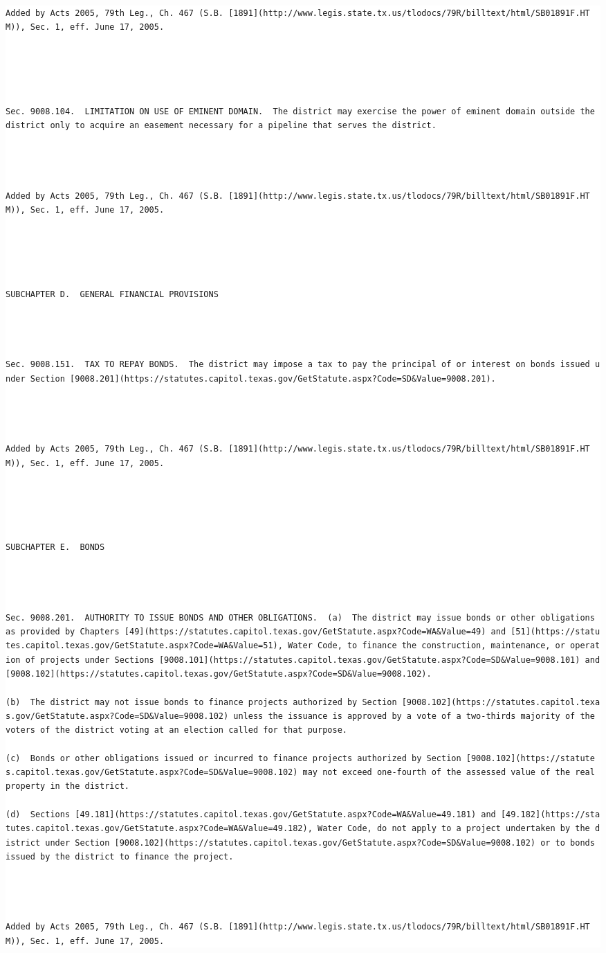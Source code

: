     
    
    Added by Acts 2005, 79th Leg., Ch. 467 (S.B. [1891](http://www.legis.state.tx.us/tlodocs/79R/billtext/html/SB01891F.HTM)), Sec. 1, eff. June 17, 2005.
    
    
    
    
    
    Sec. 9008.104.  LIMITATION ON USE OF EMINENT DOMAIN.  The district may exercise the power of eminent domain outside the district only to acquire an easement necessary for a pipeline that serves the district.
    
    
    
    
    Added by Acts 2005, 79th Leg., Ch. 467 (S.B. [1891](http://www.legis.state.tx.us/tlodocs/79R/billtext/html/SB01891F.HTM)), Sec. 1, eff. June 17, 2005.
    
    
    
    
    
    SUBCHAPTER D.  GENERAL FINANCIAL PROVISIONS
    
      
    
    
    Sec. 9008.151.  TAX TO REPAY BONDS.  The district may impose a tax to pay the principal of or interest on bonds issued under Section [9008.201](https://statutes.capitol.texas.gov/GetStatute.aspx?Code=SD&Value=9008.201).
    
    
    
    
    Added by Acts 2005, 79th Leg., Ch. 467 (S.B. [1891](http://www.legis.state.tx.us/tlodocs/79R/billtext/html/SB01891F.HTM)), Sec. 1, eff. June 17, 2005.
    
    
    
    
    
    SUBCHAPTER E.  BONDS
    
      
    
    
    Sec. 9008.201.  AUTHORITY TO ISSUE BONDS AND OTHER OBLIGATIONS.  (a)  The district may issue bonds or other obligations as provided by Chapters [49](https://statutes.capitol.texas.gov/GetStatute.aspx?Code=WA&Value=49) and [51](https://statutes.capitol.texas.gov/GetStatute.aspx?Code=WA&Value=51), Water Code, to finance the construction, maintenance, or operation of projects under Sections [9008.101](https://statutes.capitol.texas.gov/GetStatute.aspx?Code=SD&Value=9008.101) and [9008.102](https://statutes.capitol.texas.gov/GetStatute.aspx?Code=SD&Value=9008.102).
    
    (b)  The district may not issue bonds to finance projects authorized by Section [9008.102](https://statutes.capitol.texas.gov/GetStatute.aspx?Code=SD&Value=9008.102) unless the issuance is approved by a vote of a two-thirds majority of the voters of the district voting at an election called for that purpose.
    
    (c)  Bonds or other obligations issued or incurred to finance projects authorized by Section [9008.102](https://statutes.capitol.texas.gov/GetStatute.aspx?Code=SD&Value=9008.102) may not exceed one-fourth of the assessed value of the real property in the district.
    
    (d)  Sections [49.181](https://statutes.capitol.texas.gov/GetStatute.aspx?Code=WA&Value=49.181) and [49.182](https://statutes.capitol.texas.gov/GetStatute.aspx?Code=WA&Value=49.182), Water Code, do not apply to a project undertaken by the district under Section [9008.102](https://statutes.capitol.texas.gov/GetStatute.aspx?Code=SD&Value=9008.102) or to bonds issued by the district to finance the project.
    
    
    
    
    Added by Acts 2005, 79th Leg., Ch. 467 (S.B. [1891](http://www.legis.state.tx.us/tlodocs/79R/billtext/html/SB01891F.HTM)), Sec. 1, eff. June 17, 2005.
    
    
    
    
    				

